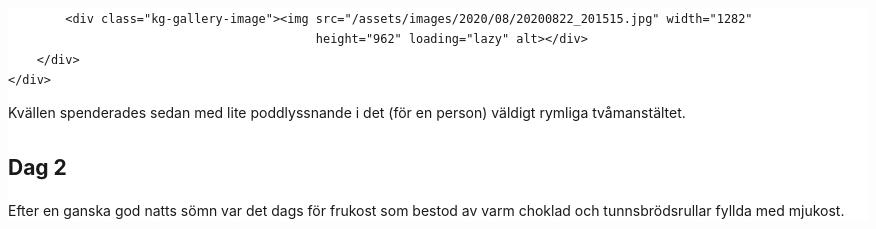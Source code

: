             <div class="kg-gallery-image"><img src="/assets/images/2020/08/20200822_201515.jpg" width="1282"
                                               height="962" loading="lazy" alt></div>
        </div>
    </div>
</figure>
<p>Kvällen spenderades sedan med lite poddlyssnande i det (för en person) väldigt rymliga tvåmanstältet.</p>
<h2 id="dag-2">Dag 2</h2><p>Efter en ganska god natts sömn var det dags för frukost som bestod av varm choklad och tunnsbrödsrullar fyllda med mjukost.</p>
<figure class="kg-card kg-gallery-card kg-width-wide">
    <div class="kg-gallery-container">
        <div class="kg-gallery-row">